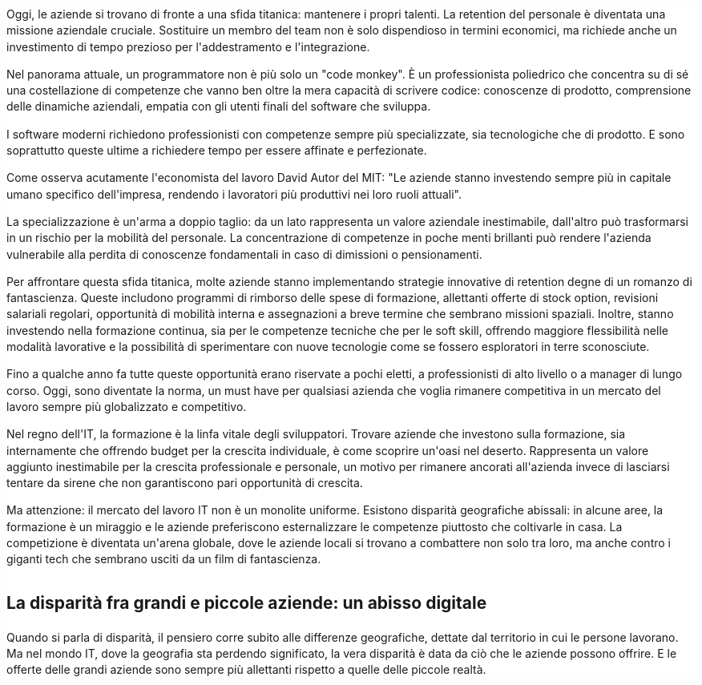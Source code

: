 Oggi, le aziende si trovano di fronte a una sfida titanica: mantenere i propri talenti. La retention del personale è diventata una missione aziendale cruciale. Sostituire un membro del team non è solo dispendioso in termini economici, ma richiede anche un investimento di tempo prezioso per l'addestramento e l'integrazione.

Nel panorama attuale, un programmatore non è più solo un "code monkey". È un professionista poliedrico che concentra su di sé una costellazione di competenze che vanno ben oltre la mera capacità di scrivere codice: conoscenze di prodotto, comprensione delle dinamiche aziendali, empatia con gli utenti finali del software che sviluppa.

I software moderni richiedono professionisti con competenze sempre più specializzate, sia tecnologiche che di prodotto. E sono soprattutto queste ultime a richiedere tempo per essere affinate e perfezionate.

Come osserva acutamente l'economista del lavoro David Autor del MIT: "Le aziende stanno investendo sempre più in capitale umano specifico dell'impresa, rendendo i lavoratori più produttivi nei loro ruoli attuali".

La specializzazione è un'arma a doppio taglio: da un lato rappresenta un valore aziendale inestimabile, dall'altro può trasformarsi in un rischio per la mobilità del personale. La concentrazione di competenze in poche menti brillanti può rendere l'azienda vulnerabile alla perdita di conoscenze fondamentali in caso di dimissioni o pensionamenti.

Per affrontare questa sfida titanica, molte aziende stanno implementando strategie innovative di retention degne di un romanzo di fantascienza. Queste includono programmi di rimborso delle spese di formazione, allettanti offerte di stock option, revisioni salariali regolari, opportunità di mobilità interna e assegnazioni a breve termine che sembrano missioni spaziali. Inoltre, stanno investendo nella formazione continua, sia per le competenze tecniche che per le soft skill, offrendo maggiore flessibilità nelle modalità lavorative e la possibilità di sperimentare con nuove tecnologie come se fossero esploratori in terre sconosciute.

Fino a qualche anno fa tutte queste opportunità erano riservate a pochi eletti, a professionisti di alto livello o a manager di lungo corso. Oggi, sono diventate la norma, un must have per qualsiasi azienda che voglia rimanere competitiva in un mercato del lavoro sempre più globalizzato e competitivo.

Nel regno dell'IT, la formazione è la linfa vitale degli sviluppatori. Trovare aziende che investono sulla formazione, sia internamente che offrendo budget per la crescita individuale, è come scoprire un'oasi nel deserto. Rappresenta un valore aggiunto inestimabile per la crescita professionale e personale, un motivo per rimanere ancorati all'azienda invece di lasciarsi tentare da sirene che non garantiscono pari opportunità di crescita.

Ma attenzione: il mercato del lavoro IT non è un monolite uniforme. Esistono disparità geografiche abissali: in alcune aree, la formazione è un miraggio e le aziende preferiscono esternalizzare le competenze piuttosto che coltivarle in casa. La competizione è diventata un'arena globale, dove le aziende locali si trovano a combattere non solo tra loro, ma anche contro i giganti tech che sembrano usciti da un film di fantascienza.

## La disparità fra grandi e piccole aziende: un abisso digitale

Quando si parla di disparità, il pensiero corre subito alle differenze geografiche, dettate dal territorio in cui le persone lavorano. Ma nel mondo IT, dove la geografia sta perdendo significato, la vera disparità è data da ciò che le aziende possono offrire. E le offerte delle grandi aziende sono sempre più allettanti rispetto a quelle delle piccole realtà.
